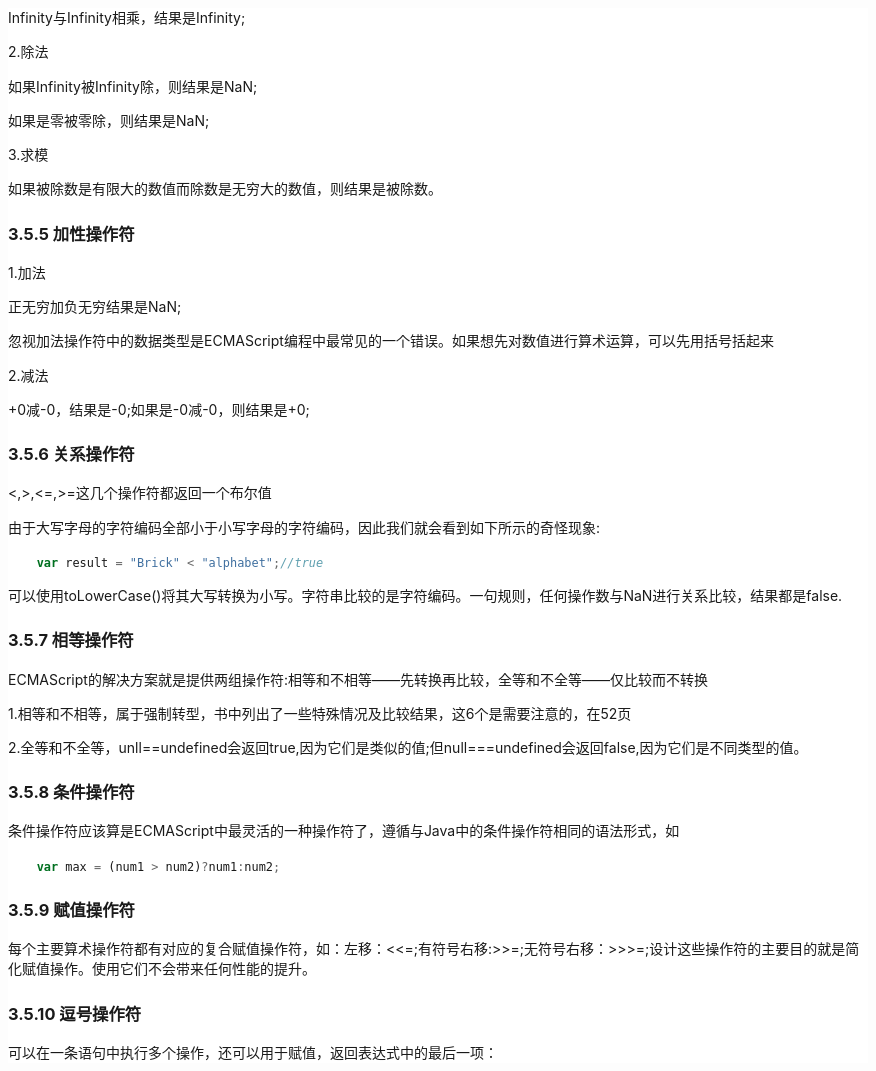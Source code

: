 Infinity与Infinity相乘，结果是Infinity;

2.除法

如果Infinity被Infinity除，则结果是NaN;

如果是零被零除，则结果是NaN;

3.求模

如果被除数是有限大的数值而除数是无穷大的数值，则结果是被除数。

### 3.5.5 加性操作符

1.加法

正无穷加负无穷结果是NaN;

忽视加法操作符中的数据类型是ECMAScript编程中最常见的一个错误。如果想先对数值进行算术运算，可以先用括号括起来

2.减法

+0减-0，结果是-0;如果是-0减-0，则结果是+0;

### 3.5.6 关系操作符

<,>,<=,>=这几个操作符都返回一个布尔值

由于大写字母的字符编码全部小于小写字母的字符编码，因此我们就会看到如下所示的奇怪现象:

```js
	var result = "Brick" < "alphabet";//true
```

可以使用toLowerCase()将其大写转换为小写。字符串比较的是字符编码。一句规则，任何操作数与NaN进行关系比较，结果都是false.

### 3.5.7 相等操作符

ECMAScript的解决方案就是提供两组操作符:相等和不相等——先转换再比较，全等和不全等——仅比较而不转换

1.相等和不相等，属于强制转型，书中列出了一些特殊情况及比较结果，这6个是需要注意的，在52页

2.全等和不全等，unll==undefined会返回true,因为它们是类似的值;但null===undefined会返回false,因为它们是不同类型的值。

### 3.5.8 条件操作符

条件操作符应该算是ECMAScript中最灵活的一种操作符了，遵循与Java中的条件操作符相同的语法形式，如

```js
	var max = (num1 > num2)?num1:num2;
```

### 3.5.9 赋值操作符

每个主要算术操作符都有对应的复合赋值操作符，如：左移：<<=;有符号右移:>>=;无符号右移：>>>=;设计这些操作符的主要目的就是简化赋值操作。使用它们不会带来任何性能的提升。

### 3.5.10 逗号操作符

可以在一条语句中执行多个操作，还可以用于赋值，返回表达式中的最后一项：

